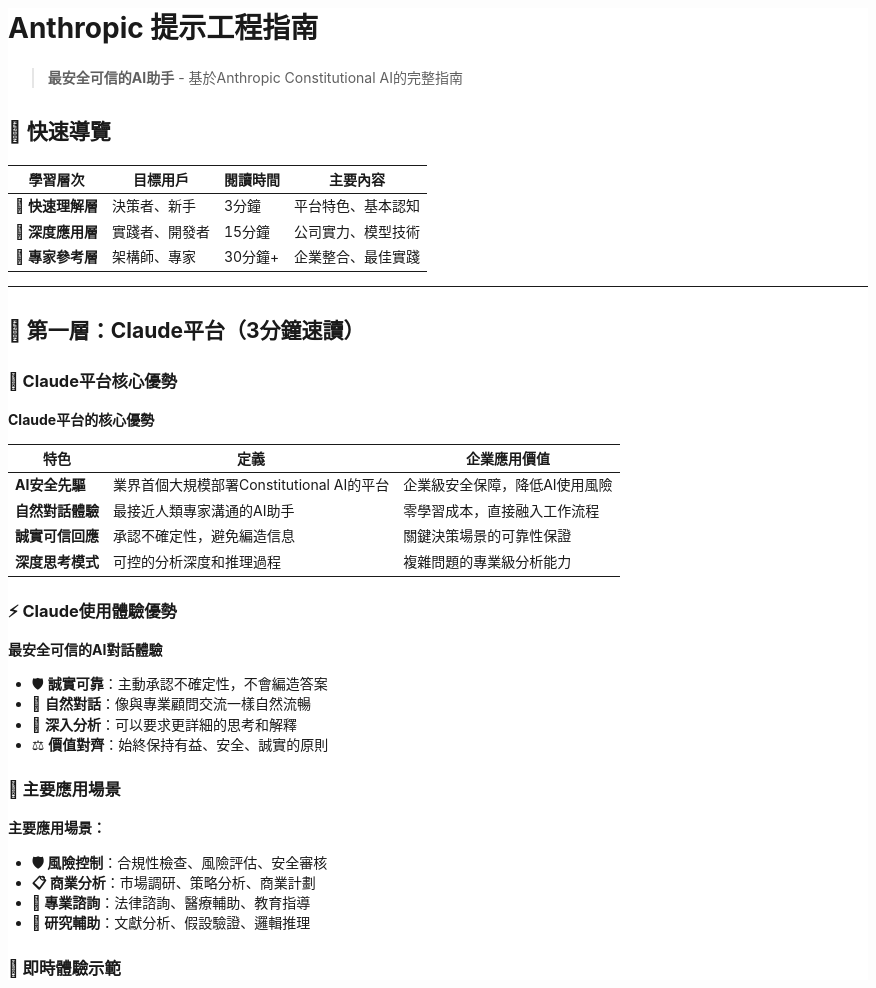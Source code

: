 # Anthropic 提示工程指南

> **最安全可信的AI助手** - 基於Anthropic Constitutional AI的完整指南

## 📖 快速導覽

| 學習層次 | 目標用戶 | 閱讀時間 | 主要內容 |
|---------|---------|----------|----------|
| **🚀 快速理解層** | 決策者、新手 | 3分鐘 | 平台特色、基本認知 |
| **💼 深度應用層** | 實踐者、開發者 | 15分鐘 | 公司實力、模型技術 |
| **🔬 專家參考層** | 架構師、專家 | 30分鐘+ | 企業整合、最佳實踐 |

---

## 🚀 第一層：Claude平台（3分鐘速讀）

### 💎 Claude平台核心優勢

**Claude平台的核心優勢**

| 特色 | 定義 | 企業應用價值 |
|------|------|-------------|
| **AI安全先驅** | 業界首個大規模部署Constitutional AI的平台 | 企業級安全保障，降低AI使用風險 |
| **自然對話體驗** | 最接近人類專家溝通的AI助手 | 零學習成本，直接融入工作流程 |
| **誠實可信回應** | 承認不確定性，避免編造信息 | 關鍵決策場景的可靠性保證 |
| **深度思考模式** | 可控的分析深度和推理過程 | 複雜問題的專業級分析能力 |

### ⚡ Claude使用體驗優勢

**最安全可信的AI對話體驗**
- 🛡️ **誠實可靠**：主動承認不確定性，不會編造答案
- 🤝 **自然對話**：像與專業顧問交流一樣自然流暢
- 🧠 **深入分析**：可以要求更詳細的思考和解釋
- ⚖️ **價值對齊**：始終保持有益、安全、誠實的原則

### 🎯 主要應用場景

**主要應用場景：**

- **🛡️ 風險控制**：合規性檢查、風險評估、安全審核
- **📋 商業分析**：市場調研、策略分析、商業計劃
- **💼 專業諮詢**：法律諮詢、醫療輔助、教育指導
- **🔬 研究輔助**：文獻分析、假設驗證、邏輯推理

### 💬 即時體驗示範
